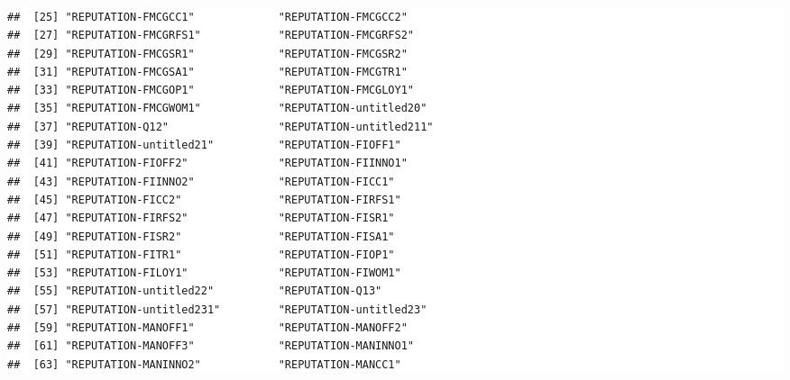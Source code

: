     ##  [25] "REPUTATION-FMCGCC1"             "REPUTATION-FMCGCC2"            
    ##  [27] "REPUTATION-FMCGRFS1"            "REPUTATION-FMCGRFS2"           
    ##  [29] "REPUTATION-FMCGSR1"             "REPUTATION-FMCGSR2"            
    ##  [31] "REPUTATION-FMCGSA1"             "REPUTATION-FMCGTR1"            
    ##  [33] "REPUTATION-FMCGOP1"             "REPUTATION-FMCGLOY1"           
    ##  [35] "REPUTATION-FMCGWOM1"            "REPUTATION-untitled20"         
    ##  [37] "REPUTATION-Q12"                 "REPUTATION-untitled211"        
    ##  [39] "REPUTATION-untitled21"          "REPUTATION-FIOFF1"             
    ##  [41] "REPUTATION-FIOFF2"              "REPUTATION-FIINNO1"            
    ##  [43] "REPUTATION-FIINNO2"             "REPUTATION-FICC1"              
    ##  [45] "REPUTATION-FICC2"               "REPUTATION-FIRFS1"             
    ##  [47] "REPUTATION-FIRFS2"              "REPUTATION-FISR1"              
    ##  [49] "REPUTATION-FISR2"               "REPUTATION-FISA1"              
    ##  [51] "REPUTATION-FITR1"               "REPUTATION-FIOP1"              
    ##  [53] "REPUTATION-FILOY1"              "REPUTATION-FIWOM1"             
    ##  [55] "REPUTATION-untitled22"          "REPUTATION-Q13"                
    ##  [57] "REPUTATION-untitled231"         "REPUTATION-untitled23"         
    ##  [59] "REPUTATION-MANOFF1"             "REPUTATION-MANOFF2"            
    ##  [61] "REPUTATION-MANOFF3"             "REPUTATION-MANINNO1"           
    ##  [63] "REPUTATION-MANINNO2"            "REPUTATION-MANCC1"             